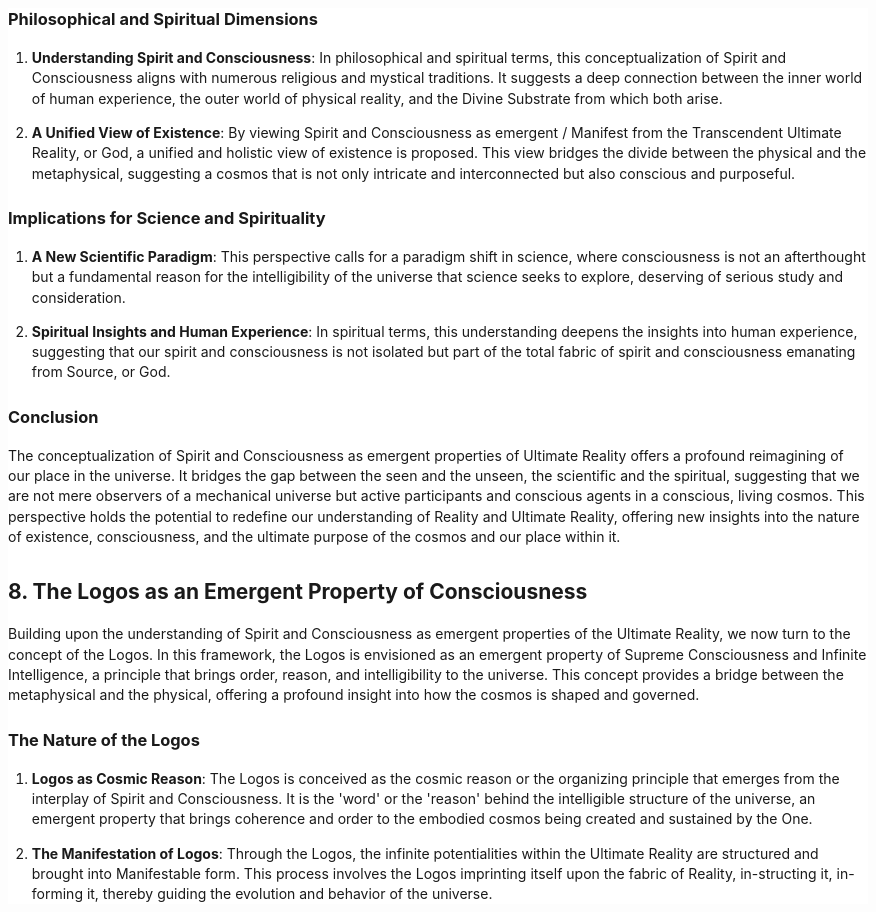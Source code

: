 
### Philosophical and Spiritual Dimensions

1. **Understanding Spirit and Consciousness**: In philosophical and spiritual terms, this conceptualization of Spirit and Consciousness aligns with numerous religious and mystical traditions. It suggests a deep connection between the inner world of human experience, the outer world of physical reality, and the Divine Substrate from which both arise.
    
2. **A Unified View of Existence**: By viewing Spirit and Consciousness as emergent / Manifest from the Transcendent Ultimate Reality, or God, a  unified and holistic view of existence is proposed. This view bridges the divide between the physical and the metaphysical, suggesting a cosmos that is not only intricate and interconnected but also conscious and purposeful.
    

### Implications for Science and Spirituality

1. **A New Scientific Paradigm**: This perspective calls for a paradigm shift in science, where consciousness is not an afterthought but a fundamental reason for the intelligibility of the universe that science seeks to explore, deserving of serious study and consideration.
    
2. **Spiritual Insights and Human Experience**: In spiritual terms, this understanding deepens the insights into human experience, suggesting that our spirit and consciousness is not isolated but part of the total fabric of spirit and consciousness emanating from Source, or God.
    
### Conclusion

The conceptualization of Spirit and Consciousness as emergent properties of Ultimate Reality offers a profound reimagining of our place in the universe. It bridges the gap between the seen and the unseen, the scientific and the spiritual, suggesting that we are not mere observers of a mechanical universe but active participants and conscious agents in a conscious, living cosmos. This perspective holds the potential to redefine our understanding of Reality and Ultimate Reality, offering new insights into the nature of existence, consciousness, and the ultimate purpose of the cosmos and our place within it.
## 8. The Logos as an Emergent Property of Consciousness 

Building upon the understanding of Spirit and Consciousness as emergent properties of the Ultimate Reality, we now turn to the concept of the Logos. In this framework, the Logos is envisioned as an emergent property of Supreme Consciousness and Infinite Intelligence, a principle that brings order, reason, and intelligibility to the universe. This concept provides a bridge between the metaphysical and the physical, offering a profound insight into how the cosmos is shaped and governed.

### The Nature of the Logos

1. **Logos as Cosmic Reason**: The Logos is conceived as the cosmic reason or the organizing principle that emerges from the interplay of Spirit and Consciousness. It is the 'word' or the 'reason' behind the intelligible structure of the universe, an emergent property that brings coherence and order to the embodied cosmos being created and sustained by the One.
    
2. **The Manifestation of Logos**: Through the Logos, the infinite potentialities within the Ultimate Reality are structured and brought into Manifestable form. This process involves the Logos imprinting itself upon the fabric of Reality, in-structing it, in-forming it, thereby guiding the evolution and behavior of the universe.
    